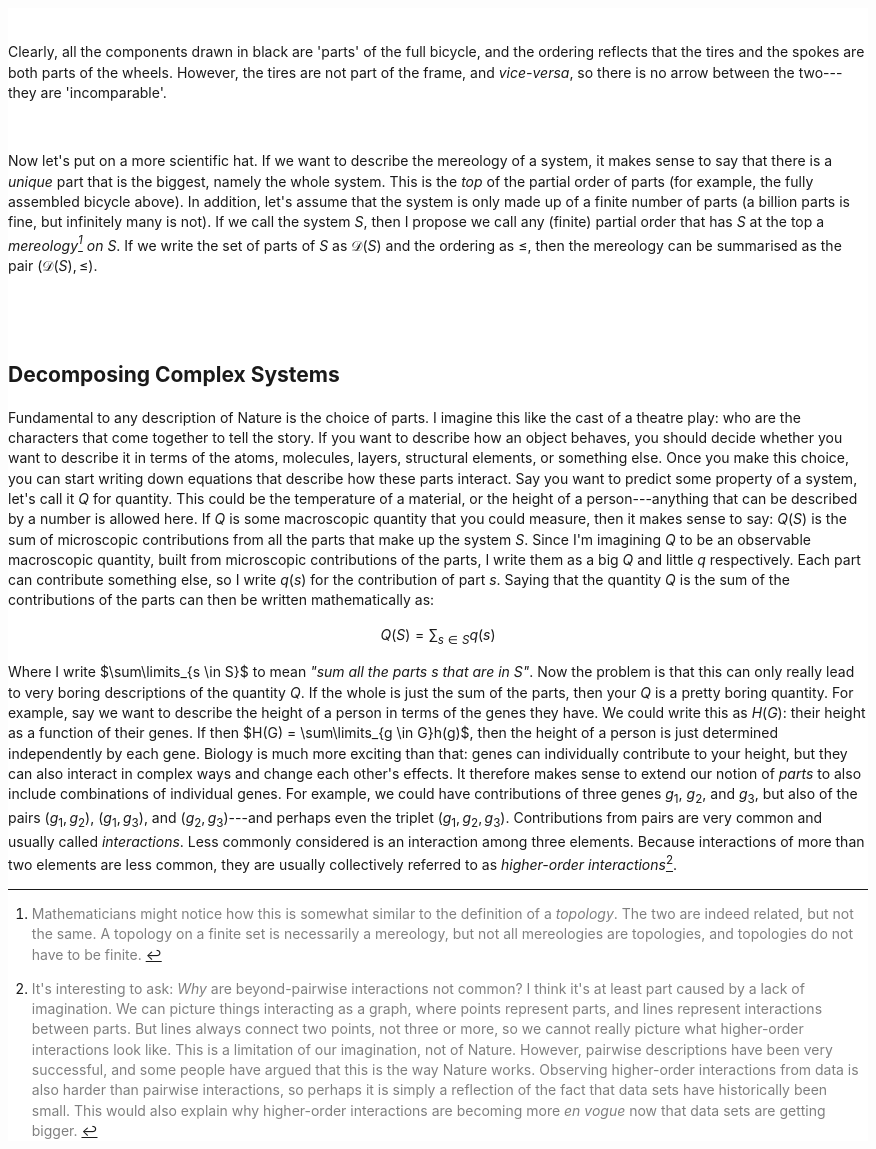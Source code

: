 <br>

Clearly, all the components drawn in black are 'parts' of the full bicycle, and the ordering reflects that the tires and the spokes are both parts of the wheels. However, the tires are not part of the frame, and *vice-versa*, so there is no arrow between the two---they are 'incomparable'. 

<br>

Now let's put on a more scientific hat. If we want to describe the mereology of a system, it makes sense to say that there is a *unique* part that is the biggest, namely the whole system. This is the *top* of the partial order of parts (for example, the fully assembled bicycle above). In addition, let's assume that the system is only made up of a finite number of parts (a billion parts is fine, but infinitely many is not). If we call the system $S$, then I propose we call any (finite) partial order that has $S$ at the top a *mereology[^2] on $S$*. If we write the set of parts of $S$ as $\mathcal{D}(S)$ and the ordering as $\leq$, then the mereology can be summarised as the pair $(\mathcal{D}(S), \leq)$.

<br>
<br>

## Decomposing Complex Systems
Fundamental to any description of Nature is the choice of parts. I imagine this like the cast of a theatre play: who are the characters that come together to tell the story. If you want to describe how an object behaves, you should decide whether you want to describe it in terms of the atoms, molecules, layers, structural elements, or something else. Once you make this choice, you can start writing down equations that describe how these parts interact. Say you want to predict some property of a system, let's call it $Q$ for quantity. This could be the temperature of a material, or the height of a person---anything that can be described by a number is allowed here. If $Q$ is some macroscopic quantity that you could measure, then it makes sense to say: $Q(S)$ is the sum of microscopic contributions from all the parts that make up the system $S$. Since I'm imagining $Q$ to be an observable macroscopic quantity, built from microscopic contributions of the parts, I write them as a big $Q$ and little $q$ respectively. Each part can contribute something else, so I write $q(s)$ for the contribution of part $s$. Saying that the quantity $Q$ is the sum of the contributions of the parts can then be written mathematically as:


$$
Q(S) = \sum_{s \in S} q(s)
$$

Where I write $\sum\limits_{s \in S}$ to mean *"sum all the parts $s$ that are in $S$"*. Now the problem is that this can only really lead to very boring descriptions of the quantity $Q$. If the whole is just the sum of the parts, then your $Q$ is a pretty boring quantity. For example, say we want to describe the height of a person in terms of the genes they have. We could write this as $H(G)$: their height as a function of their genes. If then $H(G) = \sum\limits_{g \in G}h(g)$, then the height of a person is just determined independently by each gene. Biology is much more exciting than that: genes can individually contribute to your height, but they can also interact in complex ways and change each other's effects. It therefore makes sense to extend our notion of *parts* to also include combinations of individual genes. For example, we could have contributions of three genes $g_1$, $g_2$, and $g_3$, but also of the pairs $(g_1, g_2)$, $(g_1, g_3)$, and $(g_2, g_3)$---and perhaps even the triplet $(g_1, g_2, g_3)$. Contributions from pairs are very common and usually called *interactions*. Less commonly considered is an interaction among three elements. Because interactions of more than two elements are less common, they are usually collectively referred to as *higher-order interactions*[^3].


[^0]: <span style="color:grey">Thanks to Twitter/X user [@prathyvsh](https://x.com/prathyvsh) for urging me to write this, and comments on an early draft. They make [really great visualisations of algebraic structures](https://x.com/prathyvsh/status/1790097597107241210)</span>
[^1]: <span style="color:grey">Mereology is the *λόγος* (logos: explanation/consideration) of a *μέρος* (meros: part). The *meros* root more famously appears in words like *polymer* (literally: manyparts).</span>
[^2]:  <span style="color:grey">Mathematicians might notice how this is somewhat similar to the definition of a *topology*. The two are indeed related, but not the same. A topology on a finite set is necessarily a mereology, but not all mereologies are topologies, and topologies do not have to be finite. </span>
[^3]:  <span style="color:grey">It's interesting to ask: *Why* are beyond-pairwise interactions not common? I think it's at least part caused by a lack of imagination. We can picture things interacting as a graph, where points represent parts, and lines represent interactions between parts. But lines always connect two points, not three or more, so we cannot really picture what higher-order interactions look like. This is a limitation of our imagination, not of Nature. However, pairwise descriptions have been very successful, and some people have argued that this is the way Nature works. Observing higher-order interactions from data is also harder than pairwise interactions, so perhaps it is simply a reflection of the fact that data sets have historically been small. This would also explain why higher-order interactions are becoming more *en vogue* now that data sets are getting bigger. </span>
[^4]:  <span style="color:grey">The Möbius inversion formula over the power set mereology is more famously known as the *inclusion-exclusion principle*.
[^5]:  <span style="color:grey">I'm still looking for a good name for this approach/framework. If you have any suggestions---please let me know!</span>
[^mf]:  <span style="color:grey">The Möbius function is usually recursively defined over a partial order, but there is a very nice expression due to Phillip Hall: Given an interval $[x, y]$ on the partial order $P$, let $c_i$ be the number of chains in $P$ from $x$ to $y$ of length $i$. Then the Möbius function on $P$ is given by $\mu(x, y) = -c_1 + c_2 - c_3 + \ldots$. </span>
[^dedekind]:  <span style="color:grey">In fact, the number of parts in this mereology for 9 variables was calculated for the first time in 2023, and for more than 9 variables is still unknown.</span>
